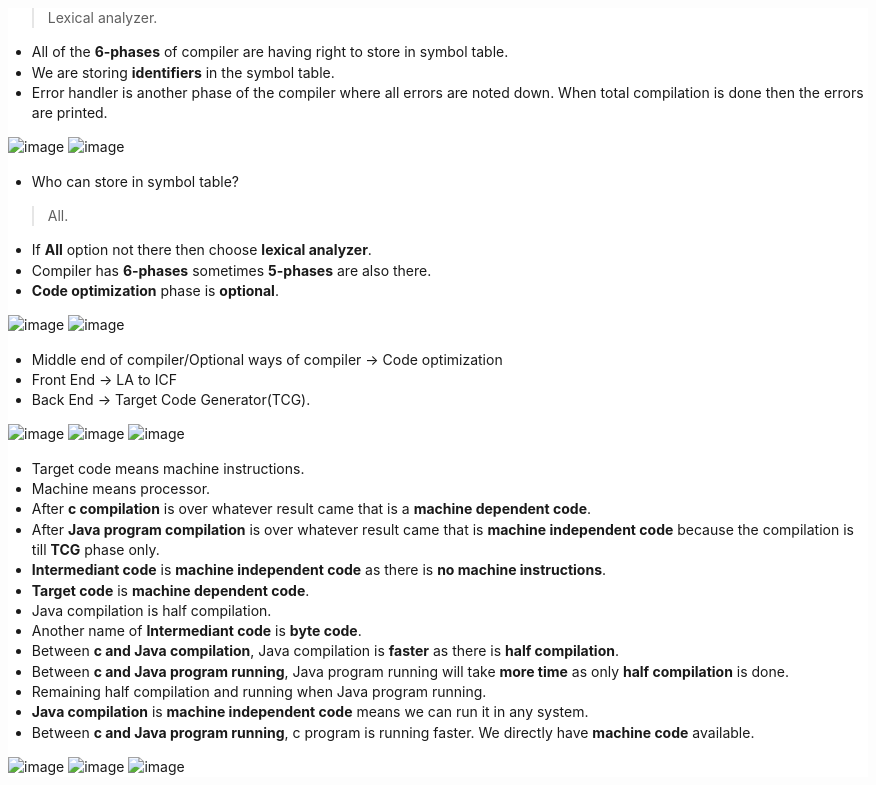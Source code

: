 > Lexical analyzer.

* All of the **6-phases** of compiler are having right to store in symbol table.
* We are storing **identifiers** in the symbol table.
* Error handler is another phase of the compiler where all errors are noted down. When total compilation is done then the errors are printed.

![image](https://github.com/arghanath007/Data-Structure-and-Algorithms/assets/54589605/11caf0ad-9bf5-4347-9802-3bfea47344cf)
![image](https://github.com/arghanath007/Data-Structure-and-Algorithms/assets/54589605/2974783a-02a6-4d99-82a4-31951de58ee8)

* Who can store in symbol table?

> All.

* If **All** option not there then choose **lexical analyzer**.
* Compiler has **6-phases** sometimes **5-phases** are also there.
* **Code optimization** phase is **optional**.

![image](https://github.com/arghanath007/Data-Structure-and-Algorithms/assets/54589605/267322ac-7a10-495d-a6d6-8c09cf6d78b2)
![image](https://github.com/arghanath007/Data-Structure-and-Algorithms/assets/54589605/804197e7-e9fd-4d69-9a25-62df3de80263)

* Middle end of compiler/Optional ways of compiler -> Code optimization
* Front End -> LA to ICF
* Back End -> Target Code Generator(TCG).

![image](https://github.com/arghanath007/Data-Structure-and-Algorithms/assets/54589605/2dce33b2-345b-4b00-80f0-91f96e9dbba7)
![image](https://github.com/arghanath007/Data-Structure-and-Algorithms/assets/54589605/3a73bdb3-a42b-47f7-ba04-d94405904ebc)
![image](https://github.com/arghanath007/Data-Structure-and-Algorithms/assets/54589605/b123fdfe-7c9f-4f36-8863-0f7de4ccc8c1)

* Target code means machine instructions.
* Machine means processor.
* After **c compilation** is over whatever result came that is a **machine dependent code**.
* After **Java program compilation** is over whatever result came that is **machine independent code** because the compilation is till **TCG** phase only.
* **Intermediant code** is **machine independent code** as there is **no machine instructions**.
* **Target code** is **machine dependent code**.
* Java compilation is half compilation.
* Another name of **Intermediant code** is **byte code**.
* Between **c and Java compilation**, Java compilation is **faster** as there is **half compilation**.
* Between **c and Java program running**, Java program running will take **more time** as only **half compilation** is done.
* Remaining half compilation and running when Java program running.
* **Java compilation** is **machine independent code** means we can run it in any system.
* Between **c and Java program running**, c program is running faster. We directly have **machine code** available.

![image](https://github.com/arghanath007/Data-Structure-and-Algorithms/assets/54589605/92f57125-fcb5-4534-8308-54aff0031ba2)
![image](https://github.com/arghanath007/Data-Structure-and-Algorithms/assets/54589605/9e6a82f3-1802-418b-a726-db3c17938ed1)
![image](https://github.com/arghanath007/Data-Structure-and-Algorithms/assets/54589605/513b972d-1d2c-4b9f-a100-417bbffded7c)
